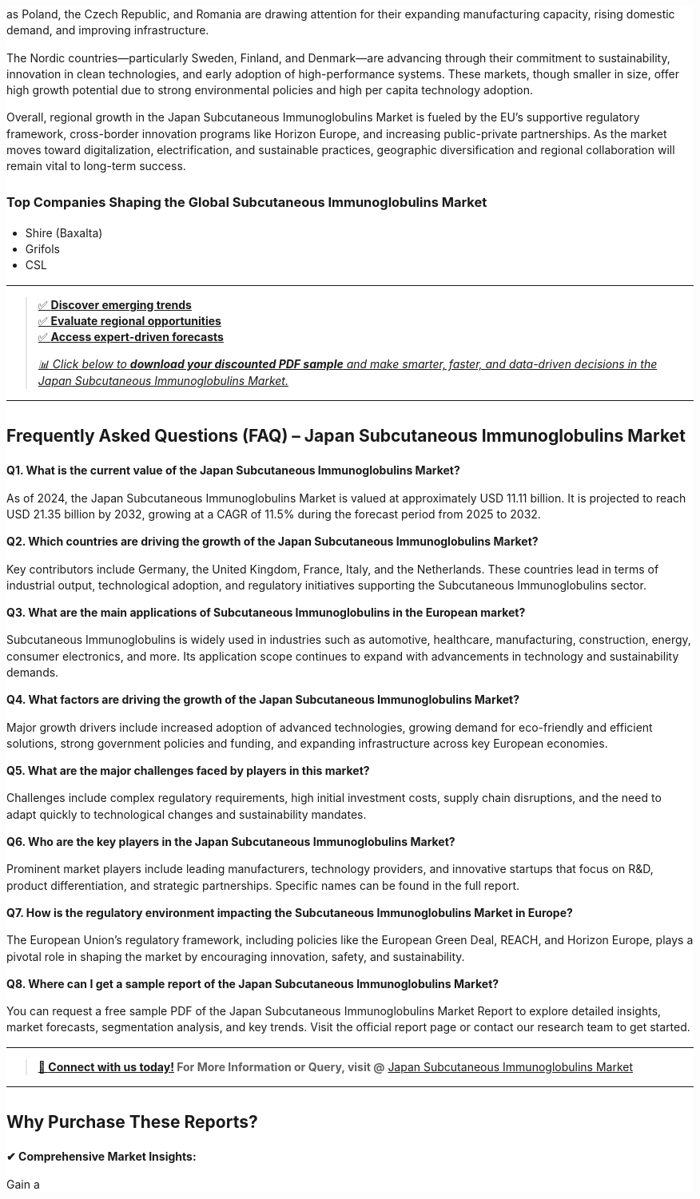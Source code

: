 as Poland, the Czech Republic, and Romania are drawing attention for their expanding manufacturing capacity, rising domestic demand, and improving infrastructure.</p><p>The Nordic countries&mdash;particularly Sweden, Finland, and Denmark&mdash;are advancing through their commitment to sustainability, innovation in clean technologies, and early adoption of high-performance systems. These markets, though smaller in size, offer high growth potential due to strong environmental policies and high per capita technology adoption.</p><p>Overall, regional growth in the Japan Subcutaneous Immunoglobulins Market is fueled by the EU&rsquo;s supportive regulatory framework, cross-border innovation programs like Horizon Europe, and increasing public-private partnerships. As the market moves toward digitalization, electrification, and sustainable practices, geographic diversification and regional collaboration will remain vital to long-term success.</p><p><h3>Top Companies Shaping the Global Subcutaneous Immunoglobulins Market </h3><ul><li>Shire (Baxalta)</li><li>Grifols</li><li>CSL</li></ul></p><hr /><blockquote><p><a href="https://www.marketresearchintellect.com/ask-for-discount/?rid=270954&amp;amp;utm_source=Github-JP&amp;amp;utm_medium=019">✅ <strong data-start="617" data-end="645">Discover emerging trends</strong></a><br data-start="645" data-end="648" /><a href="https://www.marketresearchintellect.com/ask-for-discount/?rid=270954&amp;amp;utm_source=Github-JP&amp;amp;utm_medium=019"> ✅ <strong data-start="650" data-end="685">Evaluate regional opportunities</strong></a><br data-start="685" data-end="688" /><a href="https://www.marketresearchintellect.com/ask-for-discount/?rid=270954&amp;amp;utm_source=Github-JP&amp;amp;utm_medium=019"> ✅ <strong data-start="690" data-end="724">Access expert-driven forecasts</strong></a></p><p class="" data-start="728" data-end="864"><em><a href="https://www.marketresearchintellect.com/ask-for-discount/?rid=270954&amp;amp;utm_source=Github-JP&amp;amp;utm_medium=019">📊 Click below to <strong data-start="746" data-end="785">download your discounted PDF sample</strong> and make smarter, faster, and data-driven decisions in the Japan Subcutaneous Immunoglobulins Market.</a></em></p></blockquote><hr /><h2>Frequently Asked Questions (FAQ) &ndash; Japan Subcutaneous Immunoglobulins Market</h2><p><strong>Q1. What is the current value of the Japan Subcutaneous Immunoglobulins Market?</strong></p><p>As of 2024, the Japan Subcutaneous Immunoglobulins Market is valued at approximately USD 11.11 billion. It is projected to reach USD 21.35 billion by 2032, growing at a CAGR of 11.5% during the forecast period from 2025 to 2032.</p><p><strong>Q2. Which countries are driving the growth of the Japan Subcutaneous Immunoglobulins Market?</strong></p><p>Key contributors include Germany, the United Kingdom, France, Italy, and the Netherlands. These countries lead in terms of industrial output, technological adoption, and regulatory initiatives supporting the Subcutaneous Immunoglobulins sector.</p><p><strong>Q3. What are the main applications of Subcutaneous Immunoglobulins in the European market?</strong></p><p>Subcutaneous Immunoglobulins is widely used in industries such as automotive, healthcare, manufacturing, construction, energy, consumer electronics, and more. Its application scope continues to expand with advancements in technology and sustainability demands.</p><p><strong>Q4. What factors are driving the growth of the Japan Subcutaneous Immunoglobulins Market?</strong></p><p>Major growth drivers include increased adoption of advanced technologies, growing demand for eco-friendly and efficient solutions, strong government policies and funding, and expanding infrastructure across key European economies.</p><p><strong>Q5. What are the major challenges faced by players in this market?</strong></p><p>Challenges include complex regulatory requirements, high initial investment costs, supply chain disruptions, and the need to adapt quickly to technological changes and sustainability mandates.</p><p><strong>Q6. Who are the key players in the Japan Subcutaneous Immunoglobulins Market?</strong></p><p>Prominent market players include leading manufacturers, technology providers, and innovative startups that focus on R&amp;D, product differentiation, and strategic partnerships. Specific names can be found in the full report.</p><p><strong>Q7. How is the regulatory environment impacting the Subcutaneous Immunoglobulins Market in Europe?</strong></p><p>The European Union&rsquo;s regulatory framework, including policies like the European Green Deal, REACH, and Horizon Europe, plays a pivotal role in shaping the market by encouraging innovation, safety, and sustainability.</p><p><strong>Q8. Where can I get a sample report of the Japan Subcutaneous Immunoglobulins Market?</strong></p><p>You can request a free sample PDF of the Japan Subcutaneous Immunoglobulins Market Report to explore detailed insights, market forecasts, segmentation analysis, and key trends. Visit the official report page or contact our research team to get started.</p><hr /><blockquote><p><span class="font-[700]"><strong><a href="https://www.marketresearchintellect.com/product/global-subcutaneous-immunoglobulins-market-size-and-forecast-2/?utm_source=Linkedin&utm_medium=019">📩 Connect with us today!</a> For More Information or Query, visit&nbsp;@</strong>&nbsp;</span><span class="font-[700]"><a href="https://www.marketresearchintellect.com/product/global-subcutaneous-immunoglobulins-market-size-and-forecast-2/?utm_source=Linkedin&utm_medium=019" target="_blank" data-tracking-control-name="article-ssr-frontend-pulse_little-text-block" data-tracking-will-navigate="" data-test-link="">Japan Subcutaneous Immunoglobulins Market</a></span></p></blockquote><hr /><h2>Why Purchase These Reports?</h2><p><strong>✔ Comprehensive Market Insights:</strong></p><p>Gain a